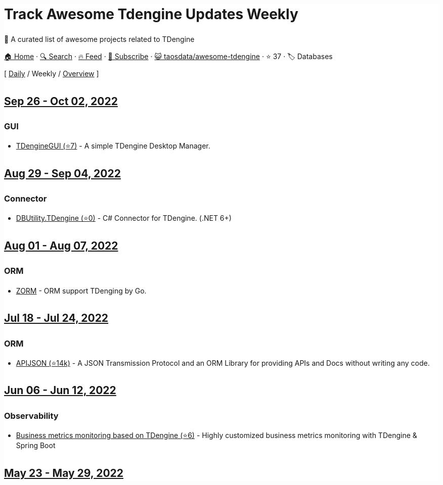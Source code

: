 # Track Awesome Tdengine Updates Weekly

🎉 A curated list of awesome projects related to TDengine

[🏠 Home](/README.md) · [🔍 Search](https://test.trackawesomelist.com/search/) · [🔥 Feed](https://test.trackawesomelist.com/taosdata/awesome-tdengine/week/rss.xml) · [📮 Subscribe](https://trackawesomelist.us17.list-manage.com/subscribe?u=d2f0117aa829c83a63ec63c2f&id=36a103854c) · [😺 taosdata/awesome-tdengine](https://github.com/taosdata/awesome-tdengine) · ⭐ 37 · 🏷️ Databases

[ [Daily](/content/taosdata/awesome-tdengine/README.md) / Weekly / [Overview](/content/taosdata/awesome-tdengine/readme/README.md) ]

## [Sep 26 - Oct 02, 2022](/content/2022/39/README.md)

### GUI

*   [TDengineGUI (⭐7)](https://github.com/arielyang/TDengineGUI) - A simple TDengine Desktop Manager.

## [Aug 29 - Sep 04, 2022](/content/2022/35/README.md)

### Connector

*   [DBUtility.TDengine (⭐0)](https://github.com/cockroach888/GSA.MOLLE.ToolKits/tree/main/src/ToolKits.DBUtility) - C# Connector for TDengine. (.NET 6+)

## [Aug 01 - Aug 07, 2022](/content/2022/31/README.md)

### ORM

*   [ZORM](https://gitee.com/chunanyong/zorm) - ORM support TDenging by Go.

## [Jul 18 - Jul 24, 2022](/content/2022/29/README.md)

### ORM

*   [APIJSON (⭐14k)](https://github.com/Tencent/APIJSON) - A JSON Transmission Protocol and an ORM Library for providing APIs and Docs without writing any code.

## [Jun 06 - Jun 12, 2022](/content/2022/23/README.md)

### Observability

*   [Business metrics monitoring based on TDengine (⭐6)](https://github.com/gunnerliu/horus) - Highly customized business metrics monitoring with TDengine & Spring Boot

## [May 23 - May 29, 2022](/content/2022/21/README.md)
